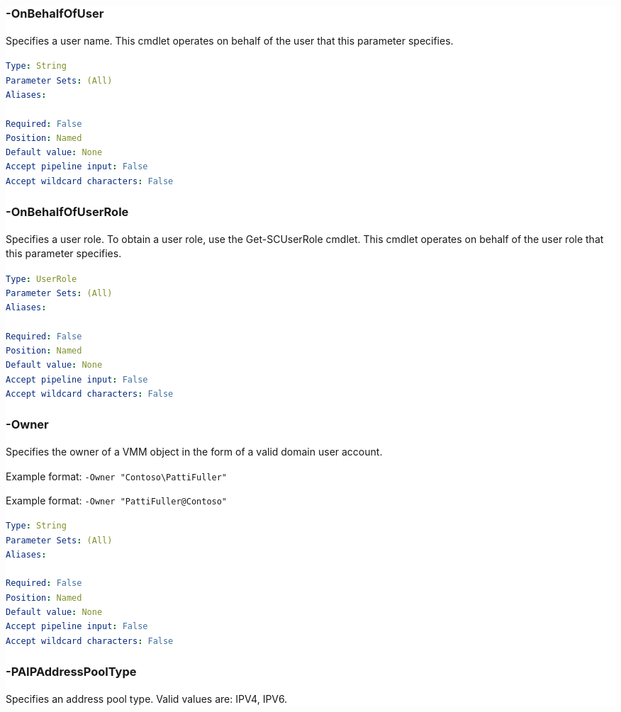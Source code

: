 ### -OnBehalfOfUser
Specifies a user name.
This cmdlet operates on behalf of the user that this parameter specifies.

```yaml
Type: String
Parameter Sets: (All)
Aliases: 

Required: False
Position: Named
Default value: None
Accept pipeline input: False
Accept wildcard characters: False
```

### -OnBehalfOfUserRole
Specifies a user role.
To obtain a user role, use the Get-SCUserRole cmdlet.
This cmdlet operates on behalf of the user role that this parameter specifies.

```yaml
Type: UserRole
Parameter Sets: (All)
Aliases: 

Required: False
Position: Named
Default value: None
Accept pipeline input: False
Accept wildcard characters: False
```

### -Owner
Specifies the owner of a VMM object in the form of a valid domain user account. 


Example format:  `-Owner "Contoso\PattiFuller"`

Example format: `-Owner "PattiFuller@Contoso"`

```yaml
Type: String
Parameter Sets: (All)
Aliases: 

Required: False
Position: Named
Default value: None
Accept pipeline input: False
Accept wildcard characters: False
```

### -PAIPAddressPoolType
Specifies an address pool type.
Valid values are: IPV4, IPV6.
